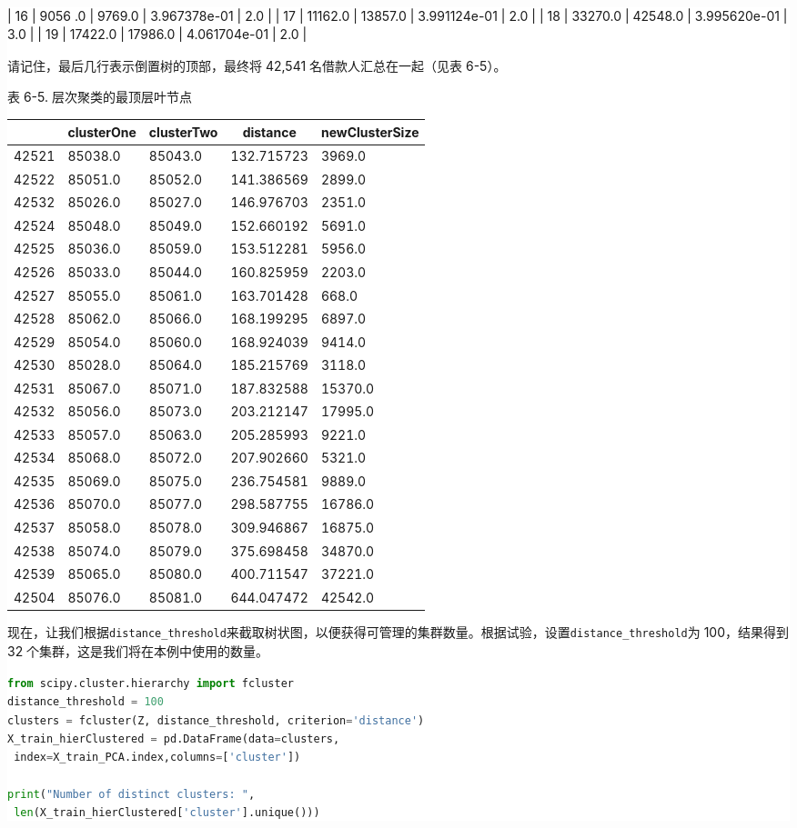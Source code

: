 | 16 | 9056 .0 | 9769.0 | 3.967378e-01 | 2.0 |
| 17 | 11162.0 | 13857.0 | 3.991124e-01 | 2.0 |
| 18 | 33270.0 | 42548.0 | 3.995620e-01 | 3.0 |
| 19 | 17422.0 | 17986.0 | 4.061704e-01 | 2.0 |

请记住，最后几行表示倒置树的顶部，最终将 42,541 名借款人汇总在一起（见表 6-5）。

表 6-5\. 层次聚类的最顶层叶节点

|  | clusterOne | clusterTwo | distance | newClusterSize |
| --- | --- | --- | --- | --- |
| 42521 | 85038.0 | 85043.0 | 132.715723 | 3969.0 |
| 42522 | 85051.0 | 85052.0 | 141.386569 | 2899.0 |
| 42532 | 85026.0 | 85027.0 | 146.976703 | 2351.0 |
| 42524 | 85048.0 | 85049.0 | 152.660192 | 5691.0 |
| 42525 | 85036.0 | 85059.0 | 153.512281 | 5956.0 |
| 42526 | 85033.0 | 85044.0 | 160.825959 | 2203.0 |
| 42527 | 85055.0 | 85061.0 | 163.701428 | 668.0 |
| 42528 | 85062.0 | 85066.0 | 168.199295 | 6897.0 |
| 42529 | 85054.0 | 85060.0 | 168.924039 | 9414.0 |
| 42530 | 85028.0 | 85064.0 | 185.215769 | 3118.0 |
| 42531 | 85067.0 | 85071.0 | 187.832588 | 15370.0 |
| 42532 | 85056.0 | 85073.0 | 203.212147 | 17995.0 |
| 42533 | 85057.0 | 85063.0 | 205.285993 | 9221.0 |
| 42534 | 85068.0 | 85072.0 | 207.902660 | 5321.0 |
| 42535 | 85069.0 | 85075.0 | 236.754581 | 9889.0 |
| 42536 | 85070.0 | 85077.0 | 298.587755 | 16786.0 |
| 42537 | 85058.0 | 85078.0 | 309.946867 | 16875.0 |
| 42538 | 85074.0 | 85079.0 | 375.698458 | 34870.0 |
| 42539 | 85065.0 | 85080.0 | 400.711547 | 37221.0 |
| 42504 | 85076.0 | 85081.0 | 644.047472 | 42542.0 |

现在，让我们根据`distance_threshold`来截取树状图，以便获得可管理的集群数量。根据试验，设置`distance_threshold`为 100，结果得到 32 个集群，这是我们将在本例中使用的数量。

```py
from scipy.cluster.hierarchy import fcluster
distance_threshold = 100
clusters = fcluster(Z, distance_threshold, criterion='distance')
X_train_hierClustered = pd.DataFrame(data=clusters,
 index=X_train_PCA.index,columns=['cluster'])

print("Number of distinct clusters: ",
 len(X_train_hierClustered['cluster'].unique()))
```
